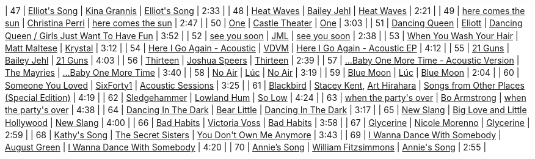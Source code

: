 | 47 | [Elliot's Song](https://open.spotify.com/track/0ZpMlIPfnFzVn3qVNeMMev) | [Kina Grannis](https://open.spotify.com/artist/7h4j9YTJJuAHzLCc3KCvYu) | [Elliot's Song](https://open.spotify.com/album/3rCeLP9YZJ8UXvbrS3EMyy) | 2:33 |
| 48 | [Heat Waves](https://open.spotify.com/track/4efRaNW2VgDf3pjbm8y4tr) | [Bailey Jehl](https://open.spotify.com/artist/3HX0wFvwBn3wbxrtHuEUus) | [Heat Waves](https://open.spotify.com/album/4icxeGhI7CsymABWI8RQCb) | 2:21 |
| 49 | [here comes the sun](https://open.spotify.com/track/3XTjsOmjzu5fVDCTlLpgIQ) | [Christina Perri](https://open.spotify.com/artist/7H55rcKCfwqkyDFH9wpKM6) | [here comes the sun](https://open.spotify.com/album/7yGmGWFrillHHv4p5b10q7) | 2:47 |
| 50 | [One](https://open.spotify.com/track/1hoSHBbsZBNvv051EjQP5D) | [Castle Theater](https://open.spotify.com/artist/66DA1SaRhtBFQo4dQ8eF3e) | [One](https://open.spotify.com/album/0bSKEEtgOoaruEJ6NKvkCk) | 3:03 |
| 51 | [Dancing Queen](https://open.spotify.com/track/0BCtUTZyRh2VO3QgSl3rAi) | [Eliott](https://open.spotify.com/artist/2oYcBXVaDoRJZiIwydeDzB) | [Dancing Queen / Girls Just Want To Have Fun](https://open.spotify.com/album/7ir0ig1WFPiizNnrE51VDM) | 3:52 |
| 52 | [see you soon](https://open.spotify.com/track/3lAWDyjTH7SeHckJRJOGrf) | [JML](https://open.spotify.com/artist/4eUw7FO3xhglLxCYeUTmlG) | [see you soon](https://open.spotify.com/album/3R0uLgP4cb8h4BEMzmAvLW) | 2:38 |
| 53 | [When You Wash Your Hair](https://open.spotify.com/track/5TFGStvx07PrdqAwCqcfk1) | [Matt Maltese](https://open.spotify.com/artist/12j6dJrPXanCBwY599pZxf) | [Krystal](https://open.spotify.com/album/0DMKZZanrzK36YjFyI5nfF) | 3:12 |
| 54 | [Here I Go Again \- Acoustic](https://open.spotify.com/track/5UvJJ6UTSQsVVsq0WgUWRV) | [VDVM](https://open.spotify.com/artist/4MPlssgWPLQ72k2JaQNnV4) | [Here I Go Again \- Acoustic EP](https://open.spotify.com/album/5WFy0zXYRVXAdjhWgS3xJ3) | 4:12 |
| 55 | [21 Guns](https://open.spotify.com/track/0lczO04vbk2ZiNvAqzUUQ0) | [Bailey Jehl](https://open.spotify.com/artist/3HX0wFvwBn3wbxrtHuEUus) | [21 Guns](https://open.spotify.com/album/2bhmc2HWr3SFTNKpGg9fxw) | 4:03 |
| 56 | [Thirteen](https://open.spotify.com/track/7tC8zRlPX5uauU8s3BaCkR) | [Joshua Speers](https://open.spotify.com/artist/7KlIBAc2EPCSzwvrLftuch) | [Thirteen](https://open.spotify.com/album/6HD1GX5h9MI6WGVtepGVHn) | 2:39 |
| 57 | [...Baby One More Time \- Acoustic Version](https://open.spotify.com/track/2ta83B4eCsS7PFuBpahkTV) | [The Mayries](https://open.spotify.com/artist/38SWPOPO1YqxUPnT4AAoID) | [...Baby One More Time](https://open.spotify.com/album/0X8CWMaapiIEowia7TUbBM) | 3:40 |
| 58 | [No Air](https://open.spotify.com/track/5mFrdpvoxokKCWp9uHE1ok) | [Lúc](https://open.spotify.com/artist/0C7P4ox94jj7mYQnjwO7nX) | [No Air](https://open.spotify.com/album/2F3Erhty0yDsiuOBfMlasO) | 3:19 |
| 59 | [Blue Moon](https://open.spotify.com/track/2RwTeL5zb473lvRys6xtbZ) | [Lúc](https://open.spotify.com/artist/0C7P4ox94jj7mYQnjwO7nX) | [Blue Moon](https://open.spotify.com/album/0luROvxmUzlDy7VwFRAw6D) | 2:04 |
| 60 | [Someone You Loved](https://open.spotify.com/track/6o49CIQox7lfuEpxDw0FRN) | [SixForty1](https://open.spotify.com/artist/4dcnHUWXWZAHfA8FvQBtJS) | [Acoustic Sessions](https://open.spotify.com/album/0nlQDrmzmr6aLzw3TkkEze) | 3:25 |
| 61 | [Blackbird](https://open.spotify.com/track/2gHs36DV2So9lW0boL5XeY) | [Stacey Kent](https://open.spotify.com/artist/03EYBMnqSchCMp5D9qmFXi), [Art Hirahara](https://open.spotify.com/artist/408lP4P33XEirDvYHxq8Ib) | [Songs from Other Places \(Special Edition\)](https://open.spotify.com/album/44iqwz2NY8YScKkO8bNLMW) | 4:19 |
| 62 | [Sledgehammer](https://open.spotify.com/track/7cWTvfOdnO2slD9Xm7DK87) | [Lowland Hum](https://open.spotify.com/artist/37YxyxKbCL7as3bH2adwQE) | [So Low](https://open.spotify.com/album/2NBpiTeWOyrP088gUj6J2y) | 4:24 |
| 63 | [when the party's over](https://open.spotify.com/track/0EQosAeGhodWC4Uj2x56KH) | [Bo Armstrong](https://open.spotify.com/artist/0fQXuVLddGG08vaJrDJQmv) | [when the party's over](https://open.spotify.com/album/2YNDRJdrWNnoIY6P5Pii1g) | 4:38 |
| 64 | [Dancing In The Dark](https://open.spotify.com/track/1bqxj84nNs2iic1dsi6h9K) | [Bear Little](https://open.spotify.com/artist/5gf3VTWJ6siWvD4xtPUfJf) | [Dancing In The Dark](https://open.spotify.com/album/6OV5a9PVlsfnMVtgKPc1Gy) | 3:17 |
| 65 | [New Slang](https://open.spotify.com/track/4zYHZg9c9KHkX2jQrZ24qe) | [Big Love and Little Hollywood](https://open.spotify.com/artist/6EWhaIgWq8P6AmvXu1q6U0) | [New Slang](https://open.spotify.com/album/7Jrjpc2NmWTypspUUm8t0y) | 4:00 |
| 66 | [Bad Habits](https://open.spotify.com/track/25TzyGcqLbVgC0H0kpYRjM) | [Victoria Voss](https://open.spotify.com/artist/2o1DwIg0eMGpA5m6zLLG2I) | [Bad Habits](https://open.spotify.com/album/46M6KC4TbTMf4y39aZezz6) | 3:58 |
| 67 | [Glycerine](https://open.spotify.com/track/5oyDs4s7zWcvPyOr6aenCW) | [Nicole Morenno](https://open.spotify.com/artist/20qzlrLcHxylJGZUCH0M9T) | [Glycerine](https://open.spotify.com/album/26RqcmCTKtxEo3W0ADbuSY) | 2:59 |
| 68 | [Kathy's Song](https://open.spotify.com/track/6i6hIiqSXwfzU4B2Tbtw4S) | [The Secret Sisters](https://open.spotify.com/artist/5fIZHCg2de8322HZodBDWL) | [You Don't Own Me Anymore](https://open.spotify.com/album/48oEbT2demuZV5mRLlbaLC) | 3:43 |
| 69 | [I Wanna Dance With Somebody](https://open.spotify.com/track/0f35eUPMubTqn7ao5YObmv) | [August Green](https://open.spotify.com/artist/4ZoIkqWHz47n5xuIfVbncu) | [I Wanna Dance With Somebody](https://open.spotify.com/album/7qXXGkcCJGema1HlxDACL5) | 4:20 |
| 70 | [Annie’s Song](https://open.spotify.com/track/25FlnyyFGyuinq9s0o4KMG) | [William Fitzsimmons](https://open.spotify.com/artist/41FEVJCBGidsJwbjq0KfgM) | [Annie's Song](https://open.spotify.com/album/3BdPldIWLfVrHDMUcANP5o) | 2:55 |